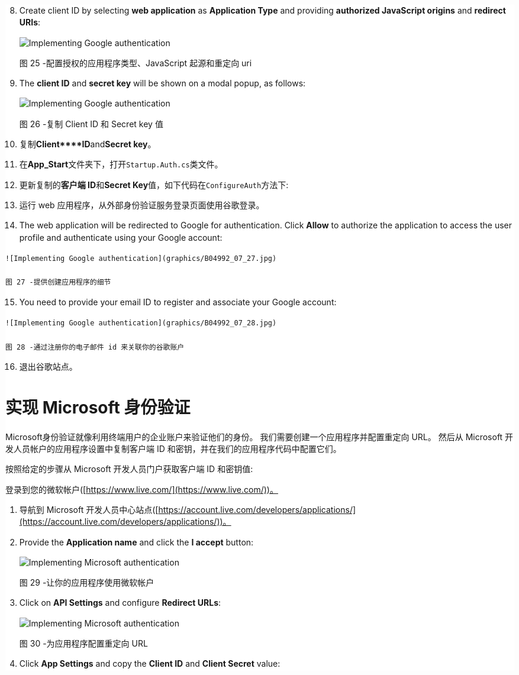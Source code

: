 8.  Create client ID by selecting **web application** as **Application Type** and providing **authorized JavaScript origins** and **redirect URIs**:

    ![Implementing Google authentication](graphics/B04992_07_25.jpg)

    图 25 -配置授权的应用程序类型、JavaScript 起源和重定向 uri

9.  The **client ID** and **secret key** will be shown on a modal popup, as follows:

    ![Implementing Google authentication](graphics/B04992_07_26.jpg)

    图 26 -复制 Client ID 和 Secret key 值

10.  复制**Client****ID**and**Secret key**。
11.  在**App_Start**文件夹下，打开`Startup.Auth.cs`类文件。
12.  更新复制的**客户端 ID**和**Secret Key**值，如下代码在`ConfigureAuth`方法下:
13.  运行 web 应用程序，从外部身份验证服务登录页面使用谷歌登录。
14.  The web application will be redirected to Google for authentication. Click **Allow** to authorize the application to access the user profile and authenticate using your Google account:

    ![Implementing Google authentication](graphics/B04992_07_27.jpg)

    图 27 -提供创建应用程序的细节

15.  You need to provide your email ID to register and associate your Google account:

    ![Implementing Google authentication](graphics/B04992_07_28.jpg)

    图 28 -通过注册你的电子邮件 id 来关联你的谷歌账户

16.  退出谷歌站点。

# 实现 Microsoft 身份验证

Microsoft身份验证就像利用终端用户的企业账户来验证他们的身份。 我们需要创建一个应用程序并配置重定向 URL。 然后从 Microsoft 开发人员帐户的应用程序设置中复制客户端 ID 和密钥，并在我们的应用程序代码中配置它们。

按照给定的步骤从 Microsoft 开发人员门户获取客户端 ID 和密钥值:

登录到您的微软帐户([https://www.live.com/](https://www.live.com/))。

1.  导航到 Microsoft 开发人员中心站点([https://account.live.com/developers/applications/](https://account.live.com/developers/applications/))。
2.  Provide the **Application name** and click the **I accept** button:

    ![Implementing Microsoft authentication](graphics/B04992_07_29.jpg)

    图 29 -让你的应用程序使用微软帐户

3.  Click on **API Settings** and configure **Redirect URLs**:

    ![Implementing Microsoft authentication](graphics/B04992_07_30.jpg)

    图 30 -为应用程序配置重定向 URL

4.  Click **App Settings** and copy the **Client ID** and **Client Secret** value:
